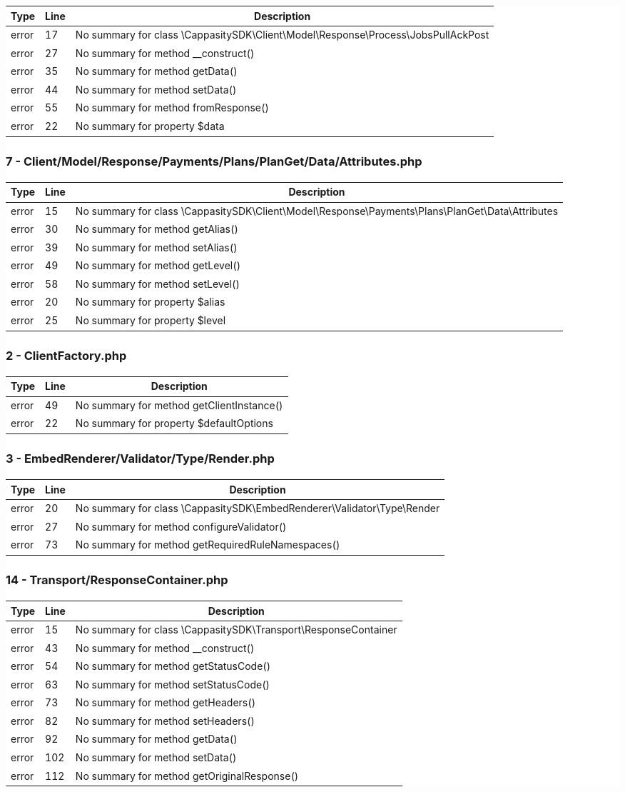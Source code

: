 | Type | Line | Description |
| ---- | ---- | ----------- |
| error | 17 | No summary for class \CappasitySDK\Client\Model\Response\Process\JobsPullAckPost |
| error | 27 | No summary for method __construct() |
| error | 35 | No summary for method getData() |
| error | 44 | No summary for method setData() |
| error | 55 | No summary for method fromResponse() |
| error | 22 | No summary for property $data |
### 7 - Client/Model/Response/Payments/Plans/PlanGet/Data/Attributes.php
| Type | Line | Description |
| ---- | ---- | ----------- |
| error | 15 | No summary for class \CappasitySDK\Client\Model\Response\Payments\Plans\PlanGet\Data\Attributes |
| error | 30 | No summary for method getAlias() |
| error | 39 | No summary for method setAlias() |
| error | 49 | No summary for method getLevel() |
| error | 58 | No summary for method setLevel() |
| error | 20 | No summary for property $alias |
| error | 25 | No summary for property $level |
### 2 - ClientFactory.php
| Type | Line | Description |
| ---- | ---- | ----------- |
| error | 49 | No summary for method getClientInstance() |
| error | 22 | No summary for property $defaultOptions |
### 3 - EmbedRenderer/Validator/Type/Render.php
| Type | Line | Description |
| ---- | ---- | ----------- |
| error | 20 | No summary for class \CappasitySDK\EmbedRenderer\Validator\Type\Render |
| error | 27 | No summary for method configureValidator() |
| error | 73 | No summary for method getRequiredRuleNamespaces() |
### 14 - Transport/ResponseContainer.php
| Type | Line | Description |
| ---- | ---- | ----------- |
| error | 15 | No summary for class \CappasitySDK\Transport\ResponseContainer |
| error | 43 | No summary for method __construct() |
| error | 54 | No summary for method getStatusCode() |
| error | 63 | No summary for method setStatusCode() |
| error | 73 | No summary for method getHeaders() |
| error | 82 | No summary for method setHeaders() |
| error | 92 | No summary for method getData() |
| error | 102 | No summary for method setData() |
| error | 112 | No summary for method getOriginalResponse() |